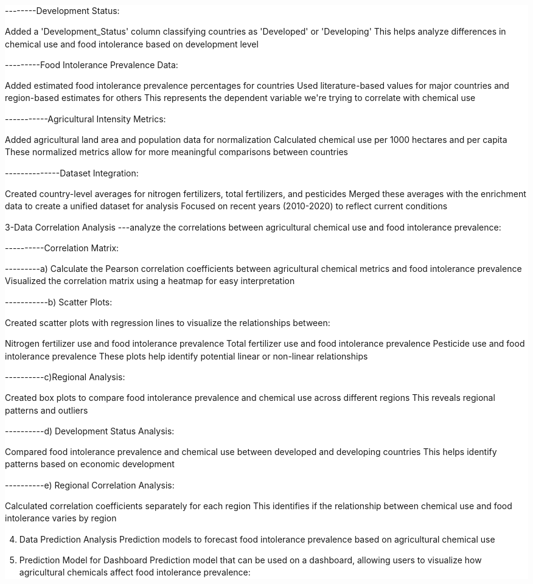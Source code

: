 --------Development Status:

Added a 'Development_Status' column classifying countries as 'Developed' or 'Developing'
This helps analyze differences in chemical use and food intolerance based on development level

---------Food Intolerance Prevalence Data:

Added estimated food intolerance prevalence percentages for countries
Used literature-based values for major countries and region-based estimates for others
This represents the dependent variable we're trying to correlate with chemical use

-----------Agricultural Intensity Metrics:

Added agricultural land area and population data for normalization
Calculated chemical use per 1000 hectares and per capita
These normalized metrics allow for more meaningful comparisons between countries


--------------Dataset Integration:

Created country-level averages for nitrogen fertilizers, total fertilizers, and pesticides
Merged these averages with the enrichment data to create a unified dataset for analysis
Focused on recent years (2010-2020) to reflect current conditions

3-Data Correlation Analysis
---analyze the correlations between agricultural chemical use and food intolerance prevalence:

----------Correlation Matrix:

---------a) Calculate the Pearson correlation coefficients between
agricultural chemical metrics and food intolerance prevalence
Visualized the correlation matrix using a heatmap for easy interpretation

-----------b) Scatter Plots:

Created scatter plots with regression lines to visualize the relationships between:

Nitrogen fertilizer use and food intolerance prevalence
Total fertilizer use and food intolerance prevalence
Pesticide use and food intolerance prevalence
These plots help identify potential linear or non-linear relationships

----------c)Regional Analysis:

Created box plots to compare food intolerance prevalence and chemical use across different regions
This reveals regional patterns and outliers

----------d) Development Status Analysis:

Compared food intolerance prevalence and chemical use between developed and developing countries
This helps identify patterns based on economic development

----------e) Regional Correlation Analysis:

Calculated correlation coefficients separately for each region
This identifies if the relationship between chemical use and food intolerance varies by region

4. Data Prediction Analysis
Prediction models to forecast food intolerance prevalence based on agricultural chemical use

5. Prediction Model for Dashboard
Prediction model that can be used on a dashboard, allowing users to visualize how agricultural chemicals affect food intolerance prevalence:

